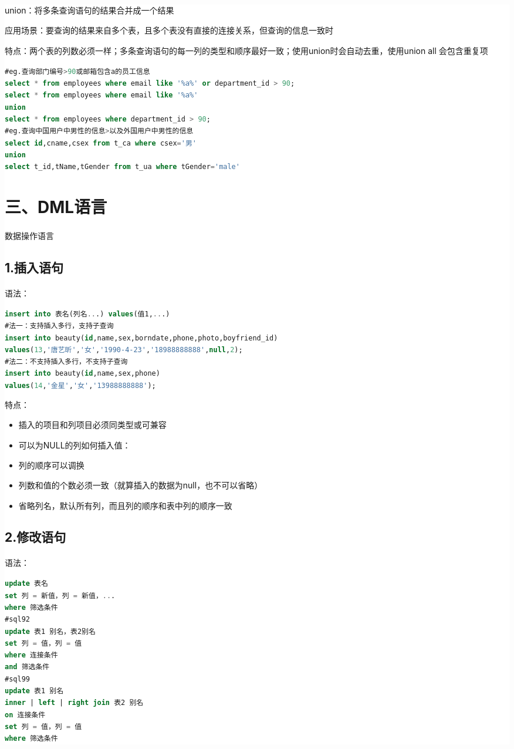 union：将多条查询语句的结果合并成一个结果

应用场景：要查询的结果来自多个表，且多个表没有直接的连接关系，但查询的信息一致时

特点：两个表的列数必须一样；多条查询语句的每一列的类型和顺序最好一致；使用union时会自动去重，使用union all 会包含重复项

```sql
#eg.查询部门编号>90或邮箱包含a的员工信息
select * from employees where email like '%a%' or department_id > 90;
select * from employees where email like '%a%'
union
select * from employees where department_id > 90;
#eg.查询中国用户中男性的信息>以及外国用户中男性的信息
select id,cname,csex from t_ca where csex='男'
union
select t_id,tName,tGender from t_ua where tGender='male'
```

# 三、DML语言

数据操作语言

##  1.插入语句

语法：

```sql
insert into 表名(列名...) values(值1,...)
#法一：支持插入多行，支持子查询
insert into beauty(id,name,sex,borndate,phone,photo,boyfriend_id)
values(13,'唐艺昕','女','1990-4-23','18988888888',null,2);
#法二：不支持插入多行，不支持子查询
insert into beauty(id,name,sex,phone)
values(14,'金星','女','13988888888');
```

特点：

- 插入的项目和列项目必须同类型或可兼容

- 可以为NULL的列如何插入值：

- 列的顺序可以调换

- 列数和值的个数必须一致（就算插入的数据为null，也不可以省略）

- 省略列名，默认所有列，而且列的顺序和表中列的顺序一致

## 2.修改语句

语法：

```sql
update 表名
set 列 = 新值，列 = 新值，...
where 筛选条件
#sql92
update 表1 别名，表2别名
set 列 = 值，列 = 值
where 连接条件
and 筛选条件
#sql99
update 表1 别名
inner | left | right join 表2 别名
on 连接条件
set 列 = 值，列 = 值
where 筛选条件
```

